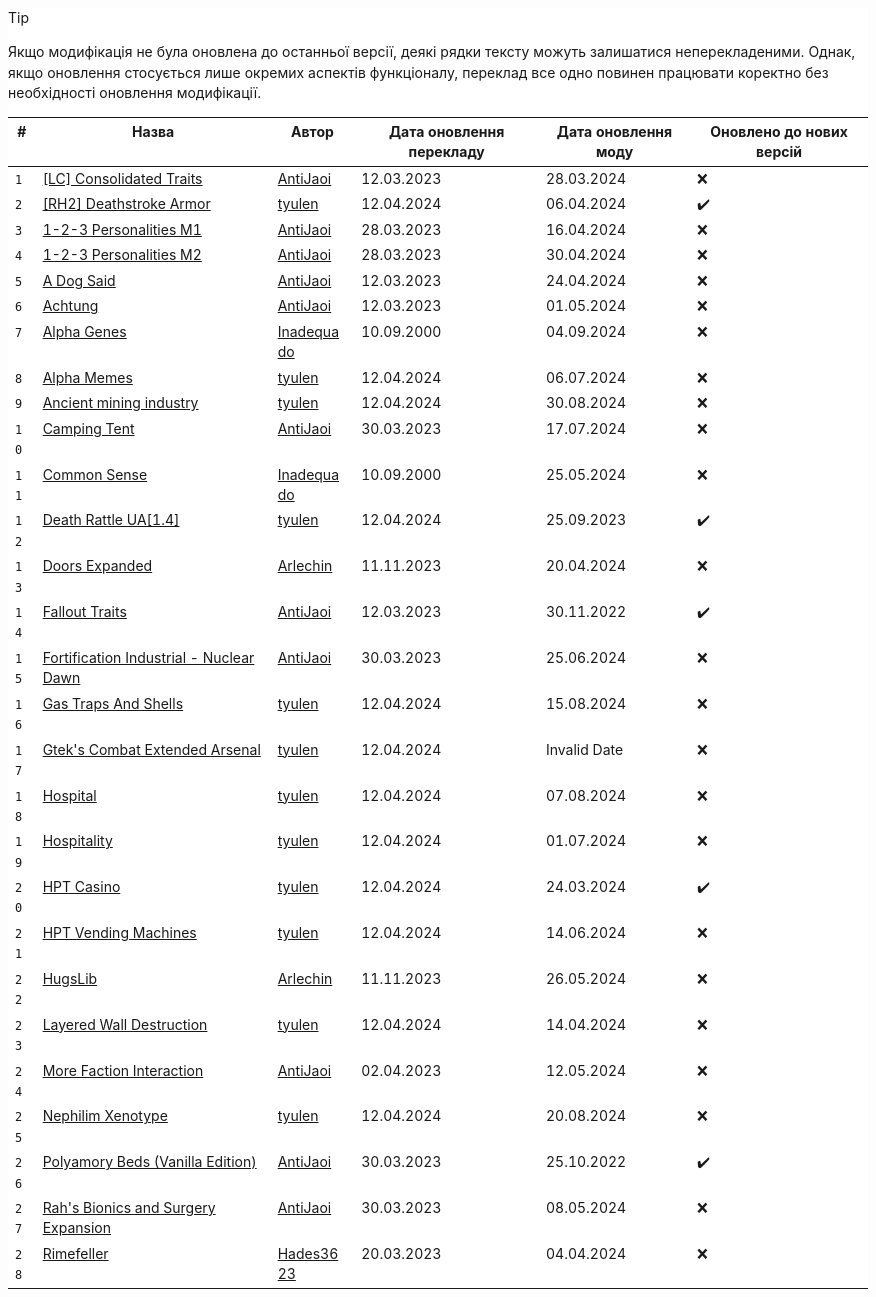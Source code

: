 
> [!TIP]
> Якщо модифікація не була оновлена до останньої версії, деякі рядки тексту можуть залишатися неперекладеними. Однак, якщо оновлення стосується лише окремих аспектів функціоналу, переклад все одно повинен працювати коректно без необхідності оновлення модифікації.

| # | Назва | Автор | Дата оновлення перекладу | Дата оновлення моду | Оновлено до нових версій |
| - | - | - | - | - | - |
| `1` | [[LC] Consolidated Traits](https://steamcommunity.com/sharedfiles/filedetails/?id=2879753009) | [AntiJaoi](http://steamcommunity.com/profiles/76561198066973088) | 12.03.2023 | 28.03.2024 | ❌ |
| `2` | [[RH2] Deathstroke Armor](https://steamcommunity.com/sharedfiles/filedetails/?id=3051179132) | [tyulen](http://steamcommunity.com/profiles/76561198374567982) | 12.04.2024 | 06.04.2024 | ✔️ |
| `3` | [1-2-3 Personalities M1](https://steamcommunity.com/sharedfiles/filedetails/?id=2527258500) | [AntiJaoi](http://steamcommunity.com/profiles/76561198066973088) | 28.03.2023 | 16.04.2024 | ❌ |
| `4` | [1-2-3 Personalities M2](https://steamcommunity.com/sharedfiles/filedetails/?id=2781023972) | [AntiJaoi](http://steamcommunity.com/profiles/76561198066973088) | 28.03.2023 | 30.04.2024 | ❌ |
| `5` | [A Dog Said](https://steamcommunity.com/sharedfiles/filedetails/?id=746425621) | [AntiJaoi](http://steamcommunity.com/profiles/76561198066973088) | 12.03.2023 | 24.04.2024 | ❌ |
| `6` | [Achtung](https://steamcommunity.com/sharedfiles/filedetails/?id=730936602) | [AntiJaoi](http://steamcommunity.com/profiles/76561198066973088) | 12.03.2023 | 01.05.2024 | ❌ |
| `7` | [Alpha Genes](https://steamcommunity.com/sharedfiles/filedetails/?id=2891845502) | [Inadequado](http://steamcommunity.com/profiles/76561198328065280) | 10.09.2000 | 04.09.2024 | ❌ |
| `8` | [Alpha Memes](https://steamcommunity.com/sharedfiles/filedetails/?id=2661356814) | [tyulen](http://steamcommunity.com/profiles/76561198374567982) | 12.04.2024 | 06.07.2024 | ❌ |
| `9` | [Ancient mining industry](https://steamcommunity.com/sharedfiles/filedetails/?id=3141472661) | [tyulen](http://steamcommunity.com/profiles/76561198374567982) | 12.04.2024 | 30.08.2024 | ❌ |
| `10` | [Camping Tent](https://steamcommunity.com/sharedfiles/filedetails/?id=2407128339) | [AntiJaoi](http://steamcommunity.com/profiles/76561198066973088) | 30.03.2023 | 17.07.2024 | ❌ |
| `11` | [Common Sense](https://steamcommunity.com/sharedfiles/filedetails/?id=1561769193) | [Inadequado](http://steamcommunity.com/profiles/76561198328065280) | 10.09.2000 | 25.05.2024 | ❌ |
| `12` | [Death Rattle UA[1.4]](https://steamcommunity.com/sharedfiles/filedetails/?id=2879582925) | [tyulen](http://steamcommunity.com/profiles/76561198374567982) | 12.04.2024 | 25.09.2023 | ✔️ |
| `13` | [Doors Expanded](https://steamcommunity.com/sharedfiles/filedetails/?id=1316188771) | [Arlechin](http://steamcommunity.com/profiles/76561198162359187) | 11.11.2023 | 20.04.2024 | ❌ |
| `14` | [Fallout Traits](https://steamcommunity.com/sharedfiles/filedetails/?id=1209071221) | [AntiJaoi](http://steamcommunity.com/profiles/76561198066973088) | 12.03.2023 | 30.11.2022 | ✔️ |
| `15` | [Fortification Industrial - Nuclear Dawn](https://steamcommunity.com/sharedfiles/filedetails/?id=2733185331) | [AntiJaoi](http://steamcommunity.com/profiles/76561198066973088) | 30.03.2023 | 25.06.2024 | ❌ |
| `16` | [Gas Traps And Shells](https://steamcommunity.com/sharedfiles/filedetails/?id=2012627964) | [tyulen](http://steamcommunity.com/profiles/76561198374567982) | 12.04.2024 | 15.08.2024 | ❌ |
| `17` | [Gtek's Combat Extended Arsenal](https://steamcommunity.com/sharedfiles/filedetails/?id=3035243918) | [tyulen](http://steamcommunity.com/profiles/76561198374567982) | 12.04.2024 | Invalid Date | ❌ |
| `18` | [Hospital](https://steamcommunity.com/sharedfiles/filedetails/?id=2992224079) | [tyulen](http://steamcommunity.com/profiles/76561198374567982) | 12.04.2024 | 07.08.2024 | ❌ |
| `19` | [Hospitality](https://steamcommunity.com/sharedfiles/filedetails/?id=753498552) | [tyulen](http://steamcommunity.com/profiles/76561198374567982) | 12.04.2024 | 01.07.2024 | ❌ |
| `20` | [HPT Casino](https://steamcommunity.com/sharedfiles/filedetails/?id=2939292644) | [tyulen](http://steamcommunity.com/profiles/76561198374567982) | 12.04.2024 | 24.03.2024 | ✔️ |
| `21` | [HPT Vending Machines](https://steamcommunity.com/sharedfiles/filedetails/?id=3014885065) | [tyulen](http://steamcommunity.com/profiles/76561198374567982) | 12.04.2024 | 14.06.2024 | ❌ |
| `22` | [HugsLib](https://steamcommunity.com/sharedfiles/filedetails/?id=818773962) | [Arlechin](http://steamcommunity.com/profiles/76561198162359187) | 11.11.2023 | 26.05.2024 | ❌ |
| `23` | [Layered Wall Destruction](https://steamcommunity.com/sharedfiles/filedetails/?id=3024527775) | [tyulen](http://steamcommunity.com/profiles/76561198374567982) | 12.04.2024 | 14.04.2024 | ❌ |
| `24` | [More Faction Interaction](https://steamcommunity.com/sharedfiles/filedetails/?id=2379076640) | [AntiJaoi](http://steamcommunity.com/profiles/76561198066973088) | 02.04.2023 | 12.05.2024 | ❌ |
| `25` | [Nephilim Xenotype](https://steamcommunity.com/sharedfiles/filedetails/?id=2997308585) | [tyulen](http://steamcommunity.com/profiles/76561198374567982) | 12.04.2024 | 20.08.2024 | ❌ |
| `26` | [Polyamory Beds (Vanilla Edition)](https://steamcommunity.com/sharedfiles/filedetails/?id=2008138191) | [AntiJaoi](http://steamcommunity.com/profiles/76561198066973088) | 30.03.2023 | 25.10.2022 | ✔️ |
| `27` | [Rah's Bionics and Surgery Expansion](https://steamcommunity.com/sharedfiles/filedetails/?id=850429707) | [AntiJaoi](http://steamcommunity.com/profiles/76561198066973088) | 30.03.2023 | 08.05.2024 | ❌ |
| `28` | [Rimefeller](https://steamcommunity.com/sharedfiles/filedetails/?id=1321849735) | [Hades3623](http://steamcommunity.com/profiles/76561198066973088) | 20.03.2023 | 04.04.2024 | ❌ |
